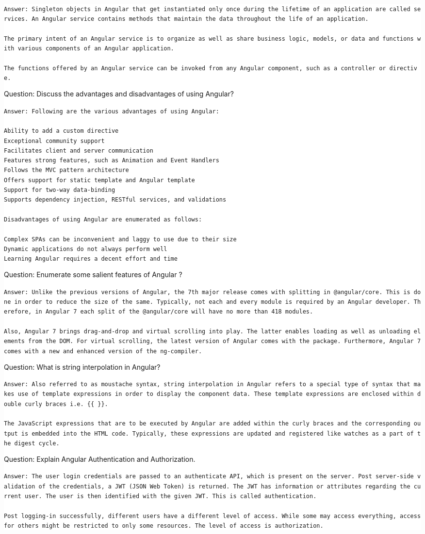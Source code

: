     Answer: Singleton objects in Angular that get instantiated only once during the lifetime of an application are called services. An Angular service contains methods that maintain the data throughout the life of an application.

    The primary intent of an Angular service is to organize as well as share business logic, models, or data and functions with various components of an Angular application.

    The functions offered by an Angular service can be invoked from any Angular component, such as a controller or directive.

Question: Discuss the advantages and disadvantages of using Angular?

    Answer: Following are the various advantages of using Angular:

    Ability to add a custom directive
    Exceptional community support
    Facilitates client and server communication
    Features strong features, such as Animation and Event Handlers
    Follows the MVC pattern architecture
    Offers support for static template and Angular template
    Support for two-way data-binding
    Supports dependency injection, RESTful services, and validations

    Disadvantages of using Angular are enumerated as follows:

    Complex SPAs can be inconvenient and laggy to use due to their size
    Dynamic applications do not always perform well
    Learning Angular requires a decent effort and time

Question: Enumerate some salient features of Angular ?

    Answer: Unlike the previous versions of Angular, the 7th major release comes with splitting in @angular/core. This is done in order to reduce the size of the same. Typically, not each and every module is required by an Angular developer. Therefore, in Angular 7 each split of the @angular/core will have no more than 418 modules.

    Also, Angular 7 brings drag-and-drop and virtual scrolling into play. The latter enables loading as well as unloading elements from the DOM. For virtual scrolling, the latest version of Angular comes with the package. Furthermore, Angular 7 comes with a new and enhanced version of the ng-compiler.

Question: What is string interpolation in Angular?

    Answer: Also referred to as moustache syntax, string interpolation in Angular refers to a special type of syntax that makes use of template expressions in order to display the component data. These template expressions are enclosed within double curly braces i.e. {{ }}.

    The JavaScript expressions that are to be executed by Angular are added within the curly braces and the corresponding output is embedded into the HTML code. Typically, these expressions are updated and registered like watches as a part of the digest cycle.

Question: Explain Angular Authentication and Authorization.

    Answer: The user login credentials are passed to an authenticate API, which is present on the server. Post server-side validation of the credentials, a JWT (JSON Web Token) is returned. The JWT has information or attributes regarding the current user. The user is then identified with the given JWT. This is called authentication.

    Post logging-in successfully, different users have a different level of access. While some may access everything, access for others might be restricted to only some resources. The level of access is authorization.
